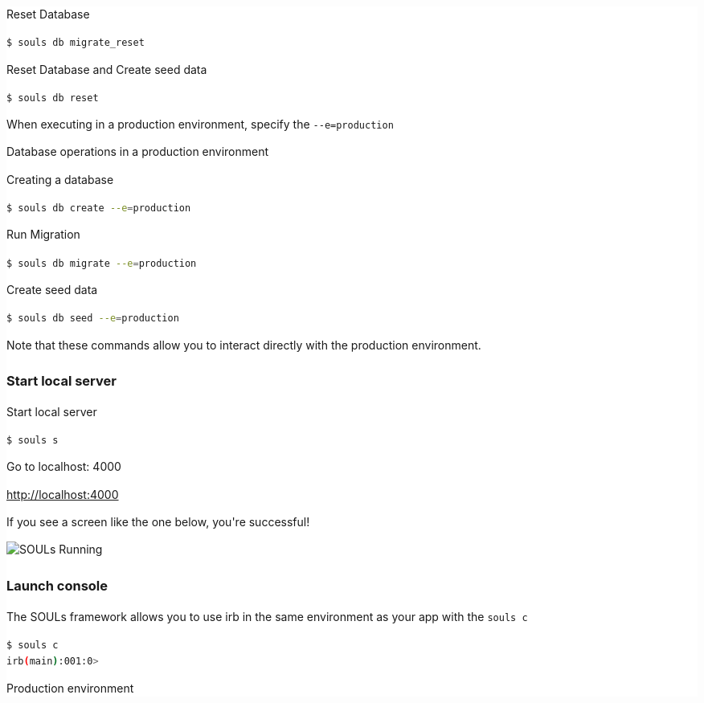 Reset Database

```bash
$ souls db migrate_reset
```

Reset Database and Create seed data

```bash
$ souls db reset
```

When executing in a production environment, specify the `--e=production`

Database operations in a production environment

Creating a database

```bash
$ souls db create --e=production
```

Run Migration

```bash
$ souls db migrate --e=production
```

Create seed data

```bash
$ souls db seed --e=production
```

Note that these commands allow you to interact directly with the production environment.

### Start local server

Start local server

```bash
$ souls s
```

Go to localhost: 4000

[http://localhost:4000](http://localhost:4000)

If you see a screen like the one below, you're successful!

![SOULs Running](/imgs/docs/localhost.png)

### Launch console

The SOULs framework allows you to use irb in the same environment as your app with the `souls c`

```bash
$ souls c
irb(main):001:0>
```

Production environment

